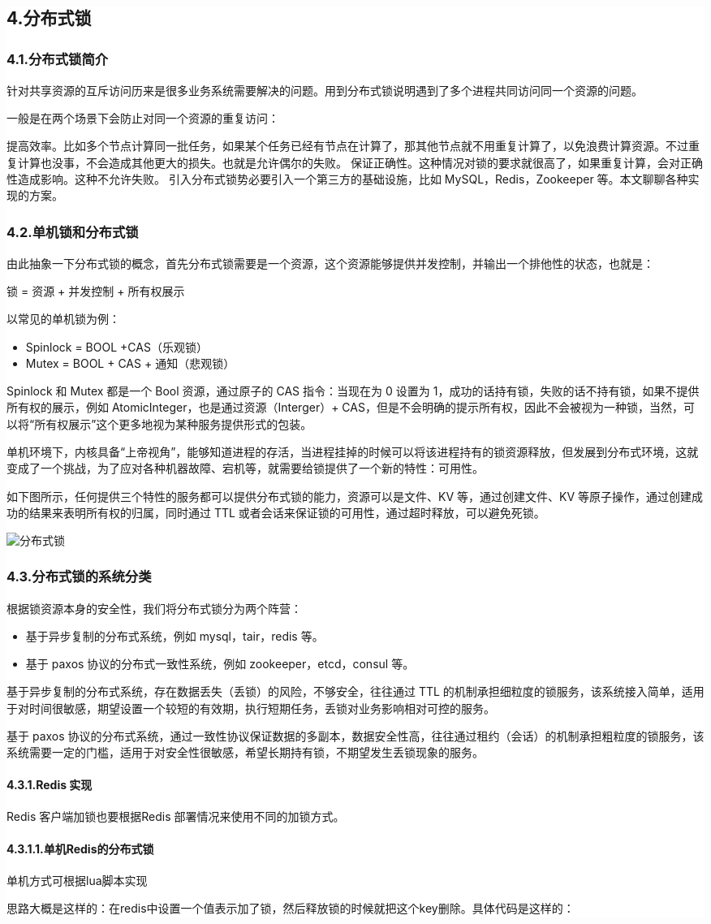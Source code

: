## 4.分布式锁

### 4.1.分布式锁简介

针对共享资源的互斥访问历来是很多业务系统需要解决的问题。用到分布式锁说明遇到了多个进程共同访问同一个资源的问题。

一般是在两个场景下会防止对同一个资源的重复访问：

提高效率。比如多个节点计算同一批任务，如果某个任务已经有节点在计算了，那其他节点就不用重复计算了，以免浪费计算资源。不过重复计算也没事，不会造成其他更大的损失。也就是允许偶尔的失败。
保证正确性。这种情况对锁的要求就很高了，如果重复计算，会对正确性造成影响。这种不允许失败。
引入分布式锁势必要引入一个第三方的基础设施，比如 MySQL，Redis，Zookeeper 等。本文聊聊各种实现的方案。

### 4.2.单机锁和分布式锁

由此抽象一下分布式锁的概念，首先分布式锁需要是一个资源，这个资源能够提供并发控制，并输出一个排他性的状态，也就是：

锁 = 资源 + 并发控制 + 所有权展示

以常见的单机锁为例：

- Spinlock = BOOL +CAS（乐观锁）
- Mutex = BOOL + CAS + 通知（悲观锁）

Spinlock 和 Mutex 都是一个 Bool 资源，通过原子的 CAS 指令：当现在为 0 设置为 1，成功的话持有锁，失败的话不持有锁，如果不提供所有权的展示，例如 AtomicInteger，也是通过资源（Interger）+ CAS，但是不会明确的提示所有权，因此不会被视为一种锁，当然，可以将“所有权展示”这个更多地视为某种服务提供形式的包装。

单机环境下，内核具备“上帝视角”，能够知道进程的存活，当进程挂掉的时候可以将该进程持有的锁资源释放，但发展到分布式环境，这就变成了一个挑战，为了应对各种机器故障、宕机等，就需要给锁提供了一个新的特性：可用性。

如下图所示，任何提供三个特性的服务都可以提供分布式锁的能力，资源可以是文件、KV 等，通过创建文件、KV 等原子操作，通过创建成功的结果来表明所有权的归属，同时通过 TTL 或者会话来保证锁的可用性，通过超时释放，可以避免死锁。

![分布式锁](https://img2020.cnblogs.com/blog/1271798/202007/1271798-20200731213729186-80737148.jpg)

### 4.3.分布式锁的系统分类

根据锁资源本身的安全性，我们将分布式锁分为两个阵营：

- 基于异步复制的分布式系统，例如 mysql，tair，redis 等。

- 基于 paxos 协议的分布式一致性系统，例如 zookeeper，etcd，consul 等。

基于异步复制的分布式系统，存在数据丢失（丢锁）的风险，不够安全，往往通过 TTL 的机制承担细粒度的锁服务，该系统接入简单，适用于对时间很敏感，期望设置一个较短的有效期，执行短期任务，丢锁对业务影响相对可控的服务。

基于 paxos 协议的分布式系统，通过一致性协议保证数据的多副本，数据安全性高，往往通过租约（会话）的机制承担粗粒度的锁服务，该系统需要一定的门槛，适用于对安全性很敏感，希望长期持有锁，不期望发生丢锁现象的服务。

#### 4.3.1.Redis 实现

Redis 客户端加锁也要根据Redis 部署情况来使用不同的加锁方式。

#### 4.3.1.1.单机Redis的分布式锁

单机方式可根据lua脚本实现

思路大概是这样的：在redis中设置一个值表示加了锁，然后释放锁的时候就把这个key删除。具体代码是这样的：
